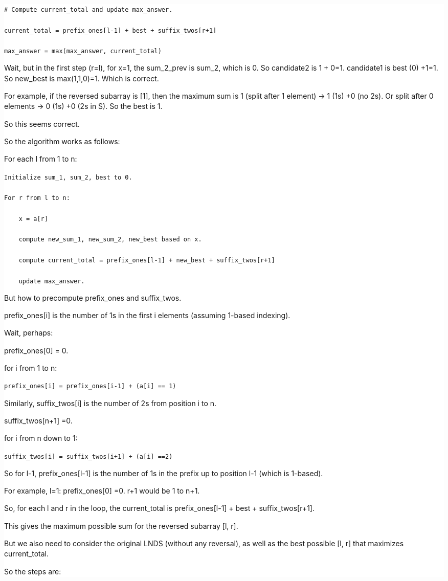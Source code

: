     # Compute current_total and update max_answer.

    current_total = prefix_ones[l-1] + best + suffix_twos[r+1]

    max_answer = max(max_answer, current_total)

Wait, but in the first step (r=l), for x=1, the sum_2_prev is sum_2, which is 0. So candidate2 is 1 + 0=1. candidate1 is best (0) +1=1. So new_best is max(1,1,0)=1. Which is correct.

For example, if the reversed subarray is [1], then the maximum sum is 1 (split after 1 element) → 1 (1s) +0 (no 2s). Or split after 0 elements → 0 (1s) +0 (2s in S). So the best is 1.

So this seems correct.

So the algorithm works as follows:

For each l from 1 to n:

    Initialize sum_1, sum_2, best to 0.

    For r from l to n:

        x = a[r]

        compute new_sum_1, new_sum_2, new_best based on x.

        compute current_total = prefix_ones[l-1] + new_best + suffix_twos[r+1]

        update max_answer.

But how to precompute prefix_ones and suffix_twos.

prefix_ones[i] is the number of 1s in the first i elements (assuming 1-based indexing).

Wait, perhaps:

prefix_ones[0] = 0.

for i from 1 to n:

    prefix_ones[i] = prefix_ones[i-1] + (a[i] == 1)

Similarly, suffix_twos[i] is the number of 2s from position i to n.

suffix_twos[n+1] =0.

for i from n down to 1:

    suffix_twos[i] = suffix_twos[i+1] + (a[i] ==2)

So for l-1, prefix_ones[l-1] is the number of 1s in the prefix up to position l-1 (which is 1-based).

For example, l=1: prefix_ones[0] =0. r+1 would be 1 to n+1.

So, for each l and r in the loop, the current_total is prefix_ones[l-1] + best + suffix_twos[r+1].

This gives the maximum possible sum for the reversed subarray [l, r].

But we also need to consider the original LNDS (without any reversal), as well as the best possible [l, r] that maximizes current_total.

So the steps are:
